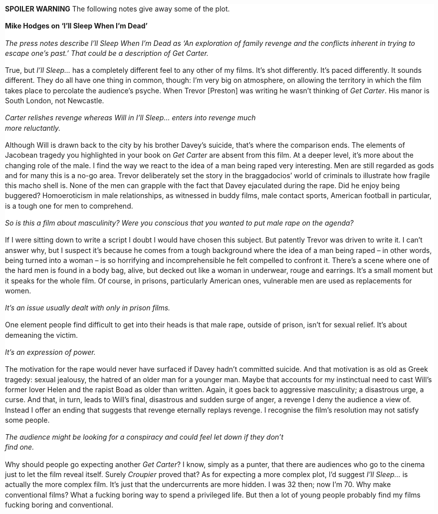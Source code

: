 

**SPOILER WARNING** The following notes give away some of the plot.

**Mike Hodges on ‘I’ll Sleep When I’m Dead’**

_The press notes describe I’ll Sleep When I’m Dead as ‘An exploration of family revenge and the conflicts inherent in trying to escape one’s past.’ That could be a description of Get Carter._

True, but _I’ll Sleep..._ has a completely different feel to any other of my films. It’s shot differently. It’s paced differently. It sounds different. They do all have one thing in common, though: I’m very big on atmosphere, on allowing the territory in which the film takes place to percolate the audience’s psyche. When Trevor [Preston] was writing he wasn’t thinking of _Get Carter_. His manor is South London, not Newcastle.

_Carter relishes revenge whereas Will in I’ll Sleep... enters into revenge much  
more reluctantly._

Although Will is drawn back to the city by his brother Davey’s suicide, that’s where the comparison ends. The elements of Jacobean tragedy you highlighted in your book on _Get Carter_ are absent from this film. At a deeper level, it’s more about the changing role of the male. I find the way we react to the idea of a man being raped very interesting. Men are still regarded as gods and for many this is a no-go area. Trevor deliberately set the story in the braggadocios’ world of criminals to illustrate how fragile this macho shell is. None of the men can grapple with the fact that Davey ejaculated during the rape. Did he enjoy being buggered? Homoeroticism in male relationships, as witnessed in buddy films, male contact sports, American football in particular, is a tough one for men to comprehend.

_So is this a film about masculinity? Were you conscious that you wanted to put male rape on the agenda?_

If I were sitting down to write a script I doubt I would have chosen this subject. But patently Trevor was driven to write it. I can’t answer why, but I suspect it’s because he comes from a tough background where the idea of a man being raped – in other words, being turned into a woman – is so horrifying and incomprehensible he felt compelled to confront it. There’s a scene where one of the hard men is found in a body bag, alive, but decked out like a woman in underwear, rouge and earrings. It’s a small moment but it speaks for the whole film. Of course, in prisons, particularly American ones, vulnerable men are used as replacements for women.

_It’s an issue usually dealt with only in prison films._

One element people find difficult to get into their heads is that male rape, outside of prison, isn’t for sexual relief. It’s about demeaning the victim.

_It’s an expression of power._

The motivation for the rape would never have surfaced if Davey hadn’t committed suicide. And that motivation is as old as Greek tragedy: sexual jealousy, the hatred of an older man for a younger man. Maybe that accounts for my instinctual need to cast Will’s former lover Helen and the rapist Boad as older than written. Again, it goes back to aggressive masculinity; a disastrous urge, a curse. And that, in turn, leads to Will’s final, disastrous and sudden surge of anger, a revenge I deny the audience a view of. Instead I offer an ending that suggests that revenge eternally replays revenge. I recognise the film’s resolution may not satisfy some people.

_The audience might be looking for a conspiracy and could feel let down if they don’t  
find one._

Why should people go expecting another _Get Carter_? I know, simply as a punter, that there are audiences who go to the cinema just to let the film reveal itself. Surely _Croupier_ proved that? As for expecting a more complex plot, I’d suggest _I’ll Sleep..._ is actually the more complex film. It’s just that the undercurrents are more hidden. I was 32 then; now I’m 70. Why make conventional films? What a fucking boring way to spend a privileged life. But then a lot of young people probably find my films fucking boring and conventional.
